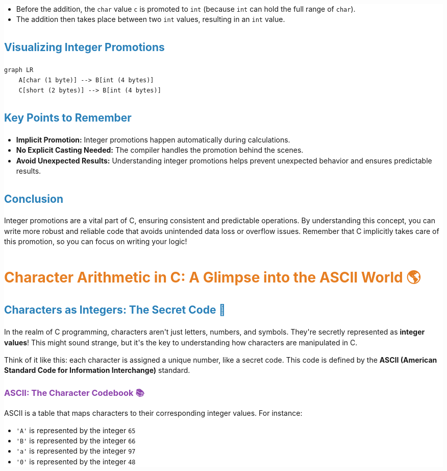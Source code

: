 *   Before the addition, the `char` value `c` is promoted to `int` (because `int` can hold the full range of `char`).
*   The addition then takes place between two `int` values, resulting in an `int` value.

## <span style="color:#2980b9">Visualizing Integer Promotions</span>

```mermaid
graph LR
    A[char (1 byte)] --> B[int (4 bytes)]
    C[short (2 bytes)] --> B[int (4 bytes)]
```

## <span style="color:#2980b9">Key Points to Remember</span>

*   **Implicit Promotion:** Integer promotions happen automatically during calculations.
*   **No Explicit Casting Needed:** The compiler handles the promotion behind the scenes.
*   **Avoid Unexpected Results:** Understanding integer promotions helps prevent unexpected behavior and ensures predictable results.

## <span style="color:#2980b9">Conclusion</span>

Integer promotions are a vital part of C, ensuring consistent and predictable operations.  By understanding this concept, you can write more robust and reliable code that avoids unintended data loss or overflow issues.  Remember that C implicitly takes care of this promotion, so you can focus on writing your logic! 


# <span style="color:#e67e22">Character Arithmetic in C: A Glimpse into the ASCII World 🌎</span>

## <span style="color:#2980b9">Characters as Integers: The Secret Code 🤫</span>

In the realm of C programming, characters aren't just letters, numbers, and symbols. They're secretly represented as **integer values**! This might sound strange, but it's the key to understanding how characters are manipulated in C. 

Think of it like this: each character is assigned a unique number, like a secret code. This code is defined by the **ASCII (American Standard Code for Information Interchange)** standard. 

### <span style="color:#8e44ad">ASCII: The Character Codebook 📚</span>

ASCII is a table that maps characters to their corresponding integer values. For instance:

* `'A'` is represented by the integer `65`
* `'B'` is represented by the integer `66`
* `'a'` is represented by the integer `97`
* `'0'` is represented by the integer `48`
